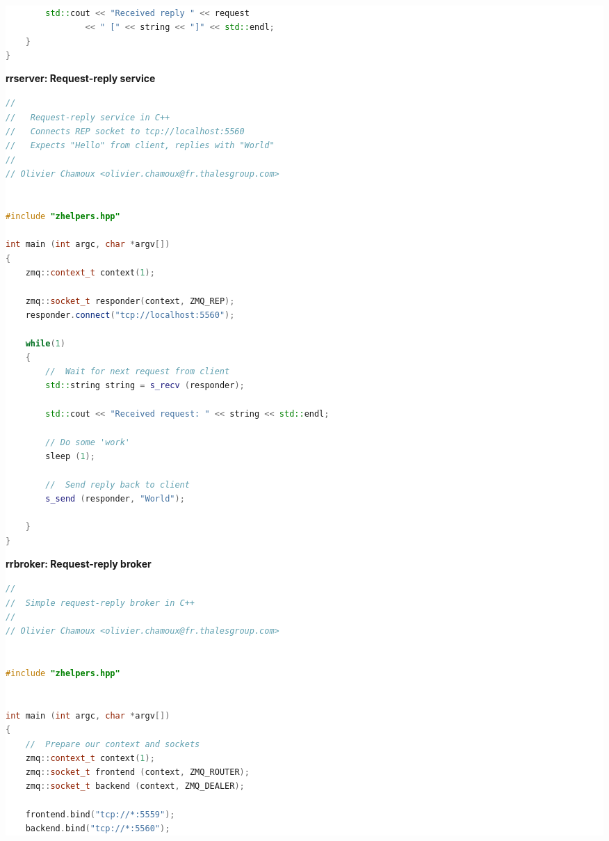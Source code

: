 ```cpp
		std::cout << "Received reply " << request 
				<< " [" << string << "]" << std::endl;
	}
}
```

**rrserver: Request-reply service**
```cpp
//
//   Request-reply service in C++
//   Connects REP socket to tcp://localhost:5560
//   Expects "Hello" from client, replies with "World"
//
// Olivier Chamoux <olivier.chamoux@fr.thalesgroup.com>


#include "zhelpers.hpp"
 
int main (int argc, char *argv[])
{
    zmq::context_t context(1);

	zmq::socket_t responder(context, ZMQ_REP);
	responder.connect("tcp://localhost:5560");
 
	while(1)
	{
		//  Wait for next request from client
		std::string string = s_recv (responder);
		
		std::cout << "Received request: " << string << std::endl;
		
		// Do some 'work'
        sleep (1);
        
        //  Send reply back to client
		s_send (responder, "World");
		
	}
}

```

**rrbroker: Request-reply broker**
```cpp
//
//  Simple request-reply broker in C++
//
// Olivier Chamoux <olivier.chamoux@fr.thalesgroup.com>


#include "zhelpers.hpp"


int main (int argc, char *argv[])
{
    //  Prepare our context and sockets
    zmq::context_t context(1);
    zmq::socket_t frontend (context, ZMQ_ROUTER);
    zmq::socket_t backend (context, ZMQ_DEALER);

    frontend.bind("tcp://*:5559");
    backend.bind("tcp://*:5560");

```